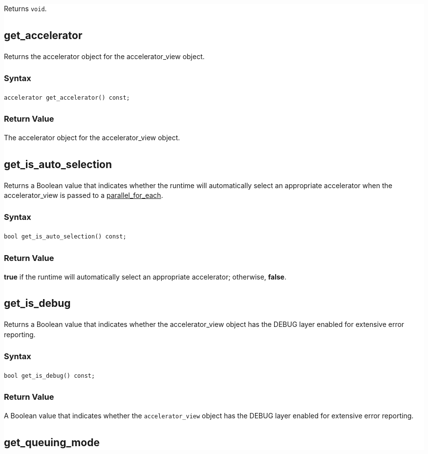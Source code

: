 Returns `void`.

## <a name="accelerator_view__get_accelerator"></a> get_accelerator

Returns the accelerator object for the accelerator_view object.
### Syntax

```
accelerator get_accelerator() const;
```

### Return Value

The accelerator object for the accelerator_view object.

## <a name="accelerator_view__get_is_auto_selection"></a> get_is_auto_selection

Returns a Boolean value that indicates whether the runtime will automatically select an appropriate accelerator when the accelerator_view is passed to a [parallel_for_each](concurrency-namespace-functions-amp.md#parallel_for_each).

### Syntax

```
bool get_is_auto_selection() const;
```

### Return Value

**true** if the runtime will automatically select an appropriate accelerator; otherwise, **false**.

## <a name="accelerator_view__get_is_debug"></a> get_is_debug

Returns a Boolean value that indicates whether the accelerator_view object has the DEBUG layer enabled for extensive error reporting.

### Syntax

```
bool get_is_debug() const;
```

### Return Value

A Boolean value that indicates whether the `accelerator_view` object has the DEBUG layer enabled for extensive error reporting.

## <a name="accelerator_view__get_queuing_mode"></a> get_queuing_mode
